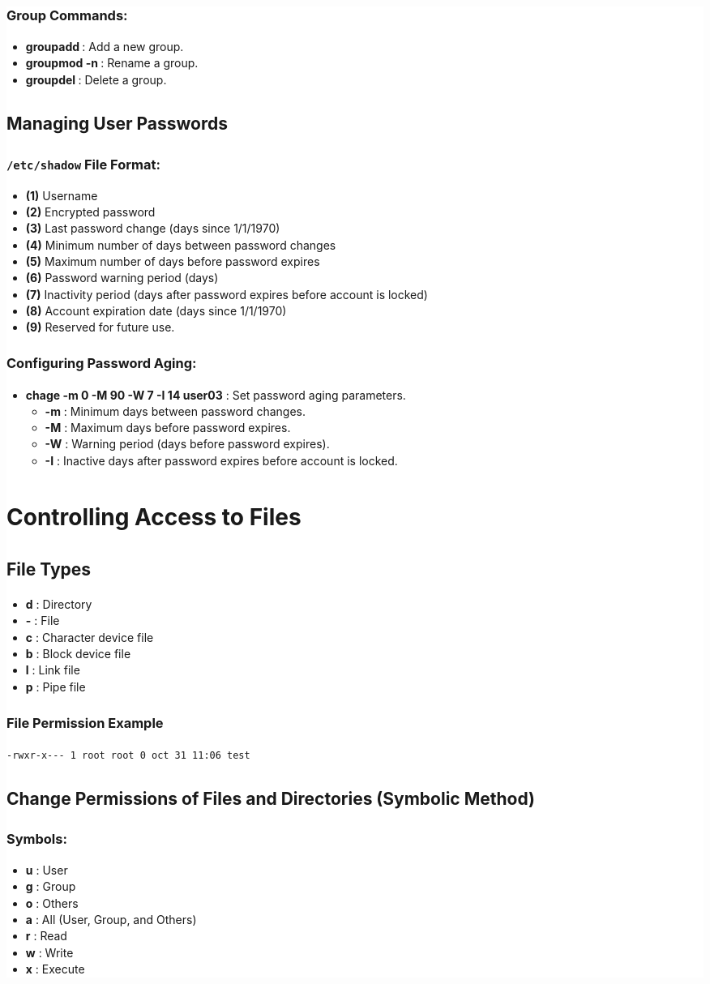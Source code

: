 ### Group Commands:
- **groupadd <groupname>** : Add a new group.
- **groupmod -n <newgroup> <oldgroup>** : Rename a group.
- **groupdel <groupname>** : Delete a group.

## Managing User Passwords

### `/etc/shadow` File Format:
- **(1)** Username
- **(2)** Encrypted password
- **(3)** Last password change (days since 1/1/1970)
- **(4)** Minimum number of days between password changes
- **(5)** Maximum number of days before password expires
- **(6)** Password warning period (days)
- **(7)** Inactivity period (days after password expires before account is locked)
- **(8)** Account expiration date (days since 1/1/1970)
- **(9)** Reserved for future use.

### Configuring Password Aging:
- **chage -m 0 -M 90 -W 7 -I 14 user03** : Set password aging parameters.
  - **-m** : Minimum days between password changes.
  - **-M** : Maximum days before password expires.
  - **-W** : Warning period (days before password expires).
  - **-I** : Inactive days after password expires before account is locked.

# Controlling Access to Files

## File Types
- **d** : Directory
- **-** : File
- **c** : Character device file
- **b** : Block device file
- **l** : Link file
- **p** : Pipe file

### File Permission Example
`-rwxr-x--- 1 root root 0 oct 31 11:06 test`

## Change Permissions of Files and Directories (Symbolic Method)

### Symbols:
- **u** : User
- **g** : Group
- **o** : Others
- **a** : All (User, Group, and Others)
- **r** : Read
- **w** : Write
- **x** : Execute
